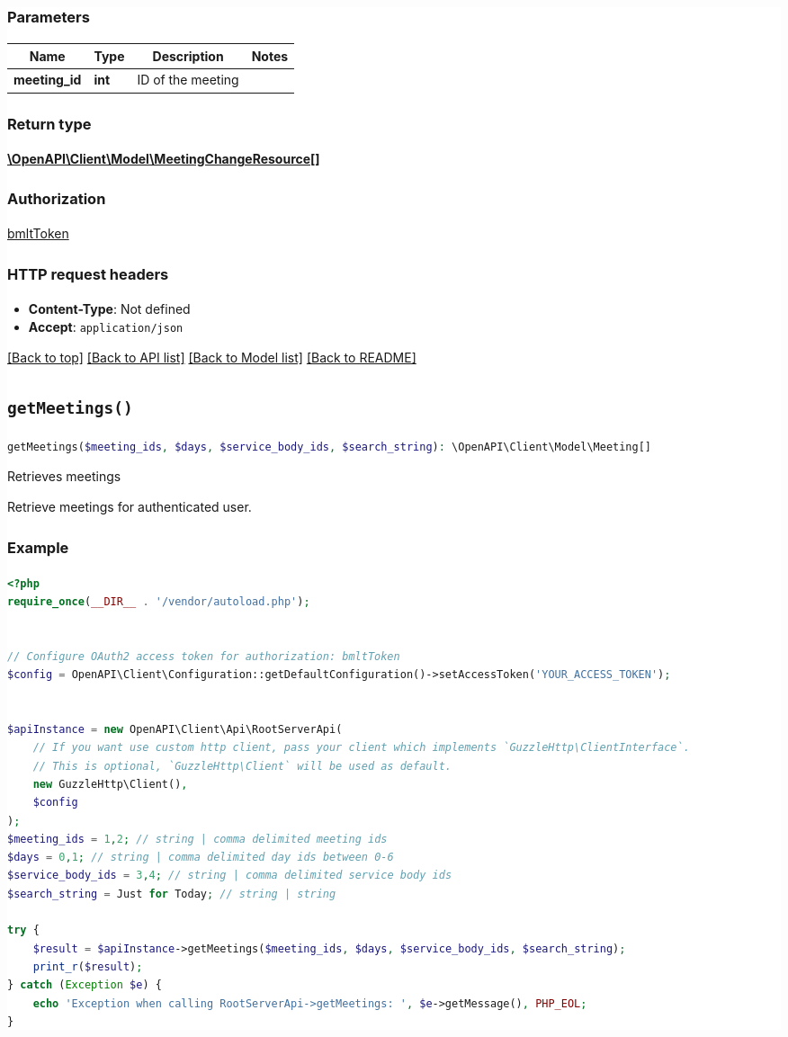### Parameters

| Name | Type | Description  | Notes |
| ------------- | ------------- | ------------- | ------------- |
| **meeting_id** | **int**| ID of the meeting | |

### Return type

[**\OpenAPI\Client\Model\MeetingChangeResource[]**](../Model/MeetingChangeResource.md)

### Authorization

[bmltToken](../../README.md#bmltToken)

### HTTP request headers

- **Content-Type**: Not defined
- **Accept**: `application/json`

[[Back to top]](#) [[Back to API list]](../../README.md#endpoints)
[[Back to Model list]](../../README.md#models)
[[Back to README]](../../README.md)

## `getMeetings()`

```php
getMeetings($meeting_ids, $days, $service_body_ids, $search_string): \OpenAPI\Client\Model\Meeting[]
```

Retrieves meetings

Retrieve meetings for authenticated user.

### Example

```php
<?php
require_once(__DIR__ . '/vendor/autoload.php');


// Configure OAuth2 access token for authorization: bmltToken
$config = OpenAPI\Client\Configuration::getDefaultConfiguration()->setAccessToken('YOUR_ACCESS_TOKEN');


$apiInstance = new OpenAPI\Client\Api\RootServerApi(
    // If you want use custom http client, pass your client which implements `GuzzleHttp\ClientInterface`.
    // This is optional, `GuzzleHttp\Client` will be used as default.
    new GuzzleHttp\Client(),
    $config
);
$meeting_ids = 1,2; // string | comma delimited meeting ids
$days = 0,1; // string | comma delimited day ids between 0-6
$service_body_ids = 3,4; // string | comma delimited service body ids
$search_string = Just for Today; // string | string

try {
    $result = $apiInstance->getMeetings($meeting_ids, $days, $service_body_ids, $search_string);
    print_r($result);
} catch (Exception $e) {
    echo 'Exception when calling RootServerApi->getMeetings: ', $e->getMessage(), PHP_EOL;
}
```
